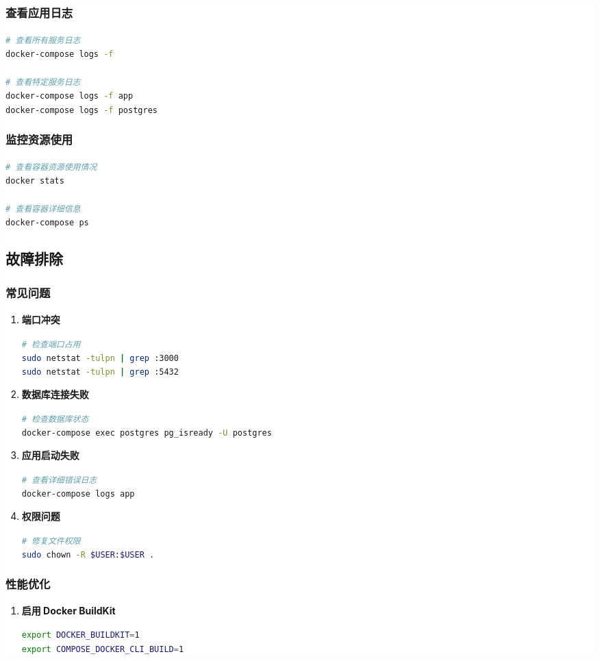### 查看应用日志

```bash
# 查看所有服务日志
docker-compose logs -f

# 查看特定服务日志
docker-compose logs -f app
docker-compose logs -f postgres
```

### 监控资源使用

```bash
# 查看容器资源使用情况
docker stats

# 查看容器详细信息
docker-compose ps
```

## 故障排除

### 常见问题

1. **端口冲突**
   ```bash
   # 检查端口占用
   sudo netstat -tulpn | grep :3000
   sudo netstat -tulpn | grep :5432
   ```

2. **数据库连接失败**
   ```bash
   # 检查数据库状态
   docker-compose exec postgres pg_isready -U postgres
   ```

3. **应用启动失败**
   ```bash
   # 查看详细错误日志
   docker-compose logs app
   ```

4. **权限问题**
   ```bash
   # 修复文件权限
   sudo chown -R $USER:$USER .
   ```

### 性能优化

1. **启用 Docker BuildKit**
   ```bash
   export DOCKER_BUILDKIT=1
   export COMPOSE_DOCKER_CLI_BUILD=1
   ```
